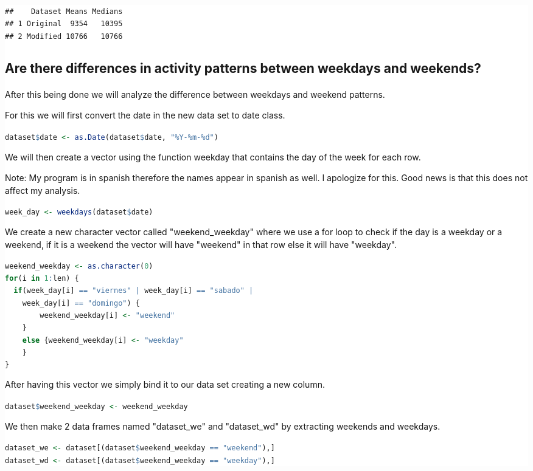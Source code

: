 ```
##    Dataset Means Medians
## 1 Original  9354   10395
## 2 Modified 10766   10766
```

## Are there differences in activity patterns between weekdays and weekends?

After this being done we will analyze the difference between weekdays and weekend patterns.

For this we will first convert the date in the new data set to date class.


```r
dataset$date <- as.Date(dataset$date, "%Y-%m-%d")
```

We will then create a vector using the function weekday that contains the day of the week for each row.

Note: My program is in spanish therefore the names appear in spanish as well. I apologize for this. Good news is that this does not affect my analysis.


```r
week_day <- weekdays(dataset$date)
```

We create a new character vector called "weekend_weekday" where we use a for loop to check if the day is a weekday or a weekend, if it is a weekend the vector will have "weekend" in that row else it will have "weekday".


```r
weekend_weekday <- as.character(0)
for(i in 1:len) {
  if(week_day[i] == "viernes" | week_day[i] == "sabado" |
	week_day[i] == "domingo") {
		weekend_weekday[i] <- "weekend"
	}
	else {weekend_weekday[i] <- "weekday"
	}
}
```

After having this vector we simply bind it to our data set creating a new column.


```r
dataset$weekend_weekday <- weekend_weekday
```

We then make 2 data frames named "dataset_we" and "dataset_wd" by extracting weekends and weekdays.



```r
dataset_we <- dataset[(dataset$weekend_weekday == "weekend"),]
dataset_wd <- dataset[(dataset$weekend_weekday == "weekday"),]
```
